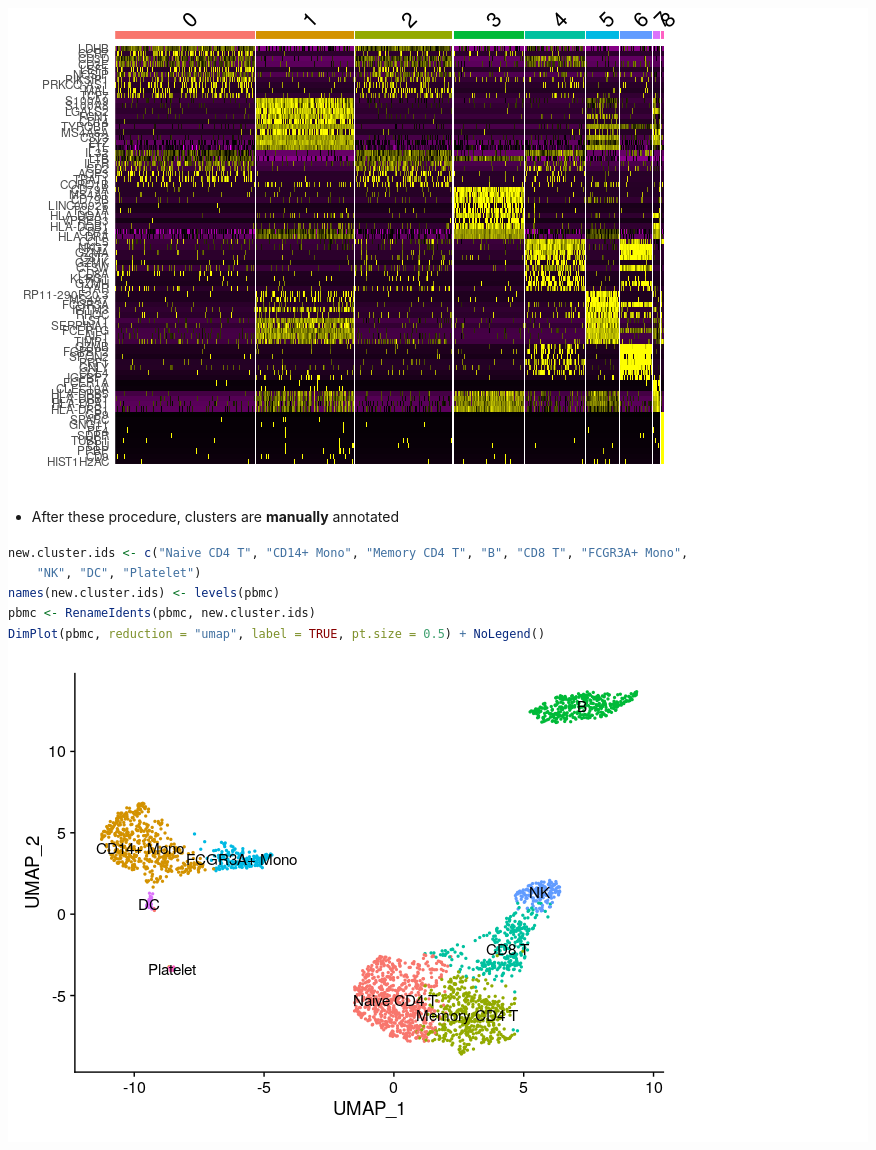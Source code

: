 ![](tutorial_files/figure-markdown_github/unnamed-chunk-34-1.png)

-   After these procedure, clusters are **manually** annotated

``` r
new.cluster.ids <- c("Naive CD4 T", "CD14+ Mono", "Memory CD4 T", "B", "CD8 T", "FCGR3A+ Mono",
    "NK", "DC", "Platelet")
names(new.cluster.ids) <- levels(pbmc)
pbmc <- RenameIdents(pbmc, new.cluster.ids)
DimPlot(pbmc, reduction = "umap", label = TRUE, pt.size = 0.5) + NoLegend()
```

![](tutorial_files/figure-markdown_github/unnamed-chunk-35-1.png)
